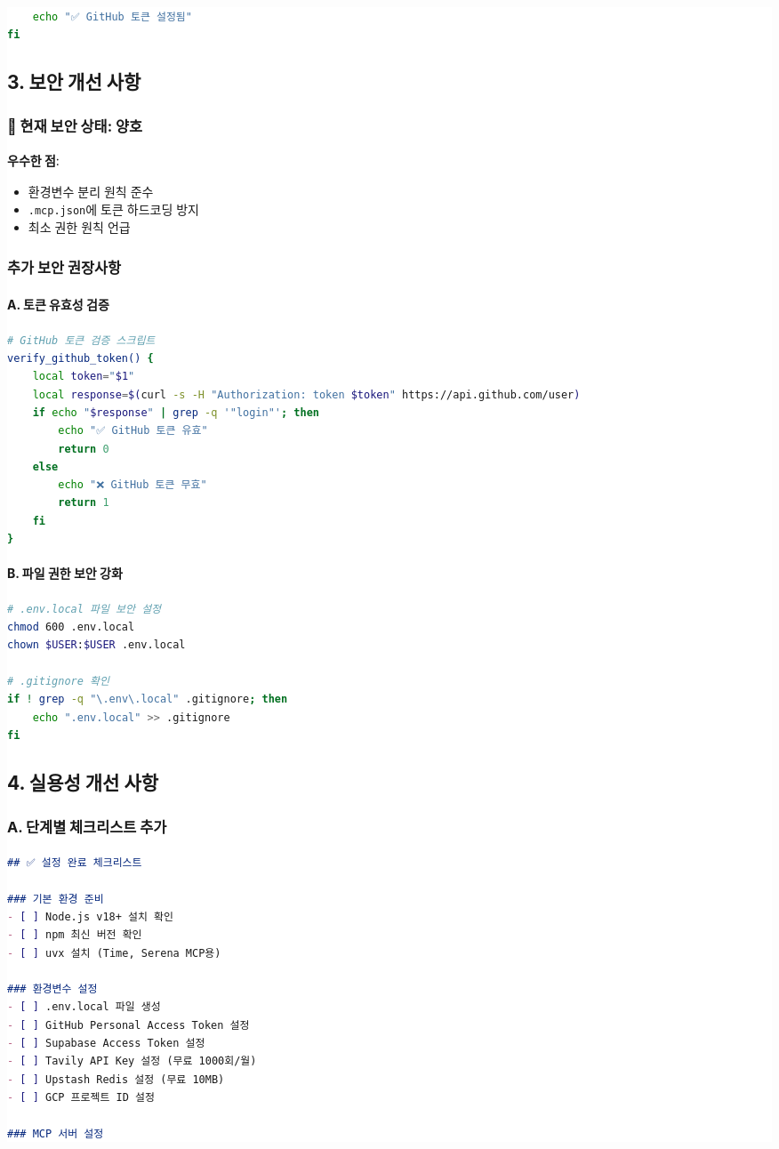 ```bash
    echo "✅ GitHub 토큰 설정됨"
fi
```

## 3. 보안 개선 사항

### 🔐 현재 보안 상태: 양호
**우수한 점**:
- 환경변수 분리 원칙 준수
- `.mcp.json`에 토큰 하드코딩 방지
- 최소 권한 원칙 언급

### 추가 보안 권장사항

#### A. 토큰 유효성 검증
```bash
# GitHub 토큰 검증 스크립트
verify_github_token() {
    local token="$1"
    local response=$(curl -s -H "Authorization: token $token" https://api.github.com/user)
    if echo "$response" | grep -q '"login"'; then
        echo "✅ GitHub 토큰 유효"
        return 0
    else
        echo "❌ GitHub 토큰 무효"
        return 1
    fi
}
```

#### B. 파일 권한 보안 강화
```bash
# .env.local 파일 보안 설정
chmod 600 .env.local
chown $USER:$USER .env.local

# .gitignore 확인
if ! grep -q "\.env\.local" .gitignore; then
    echo ".env.local" >> .gitignore
fi
```

## 4. 실용성 개선 사항

### A. 단계별 체크리스트 추가
```markdown
## ✅ 설정 완료 체크리스트

### 기본 환경 준비
- [ ] Node.js v18+ 설치 확인
- [ ] npm 최신 버전 확인
- [ ] uvx 설치 (Time, Serena MCP용)

### 환경변수 설정
- [ ] .env.local 파일 생성
- [ ] GitHub Personal Access Token 설정
- [ ] Supabase Access Token 설정
- [ ] Tavily API Key 설정 (무료 1000회/월)
- [ ] Upstash Redis 설정 (무료 10MB)
- [ ] GCP 프로젝트 ID 설정

### MCP 서버 설정
```